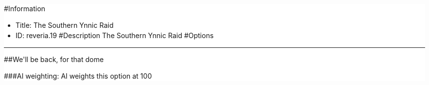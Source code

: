 #Information
 - Title: The Southern Ynnic Raid
 - ID: reveria.19
#Description
The Southern Ynnic Raid
#Options

___
##We'll be back, for that dome

###AI weighting:
AI weights this option at 100

